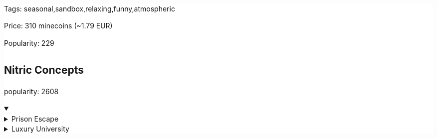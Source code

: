 Tags: seasonal,sandbox,relaxing,funny,atmospheric

Price: 310 minecoins (~1.79 EUR)

Popularity: 229

</details>

</details>



## **Nitric Concepts**

popularity: 2608

<details open>
<summary></summary>

<details>
<summary>Prison Escape</summary>
<br>


![Alt text](https://xforgeassets002.xboxlive.com/pf-title-b63a0803d3653643-20ca2/ddd42009-4b97-4d3e-b71c-1e4fea2c0178/PrisonBreak_Thumbnail_0.jpg "Thumbnail")

```
Its time to escape prison! Gather resources in the prison mines to get tools to plan your break out. Do you have what it takes to make your prison escape?

+ Classic prison mine game with a twist!
+ Fight through prison brawls!
+ By Nitric Concepts
```

AverageRating: 2.9

TotalRatingsCount: 111

Genre: roleplaying_game

Subenre: open_world

Tags: fantasy,mining,addictive

Price: 310 minecoins (~1.79 EUR)

Popularity: 322

</details>



<details>
<summary>Luxury University</summary>
<br>


![Alt text](https://xforgeassets002.xboxlive.com/pf-title-b63a0803d3653643-20ca2/8985661a-f8ae-4b9c-8b61-278aa56a5797/LuxuryUniversity_Thumbnail_0.jpg "Thumbnail")

```
Welcome to the rich university! This isn't your normal school. It's a school for Minecraft people! Learn how to be modern and hip at Luxury University!

+ Role-play ready school!
+ By Nitric Concepts
```
